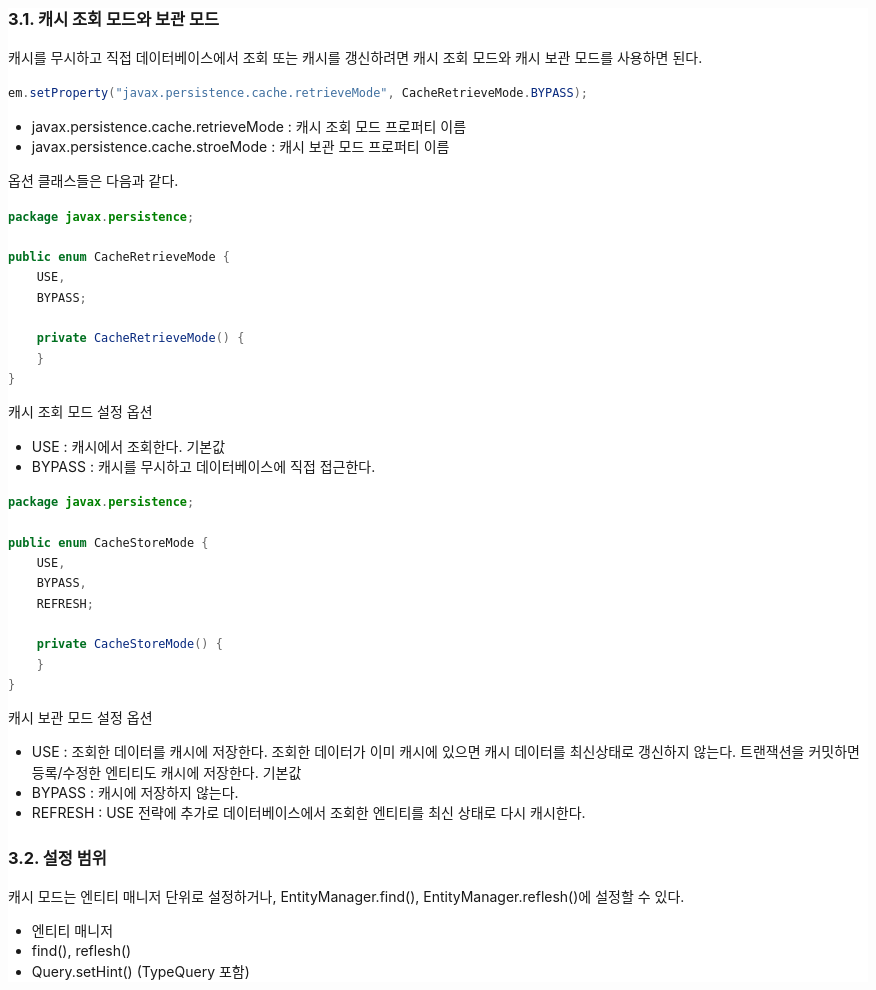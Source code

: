 ### 3.1. 캐시 조회 모드와 보관 모드

캐시를 무시하고 직접 데이터베이스에서 조회 또는 캐시를 갱신하려면 캐시 조회 모드와 캐시 보관 모드를 사용하면 된다.

``` java
em.setProperty("javax.persistence.cache.retrieveMode", CacheRetrieveMode.BYPASS);
```

- javax.persistence.cache.retrieveMode : 캐시 조회 모드 프로퍼티 이름
- javax.persistence.cache.stroeMode : 캐시 보관 모드 프로퍼티 이름

옵션 클래스들은 다음과 같다.

``` java
package javax.persistence;

public enum CacheRetrieveMode {
    USE,
    BYPASS;

    private CacheRetrieveMode() {
    }
}
```

캐시 조회 모드 설정 옵션

- USE : 캐시에서 조회한다. 기본값
- BYPASS : 캐시를 무시하고 데이터베이스에 직접 접근한다.

``` java
package javax.persistence;

public enum CacheStoreMode {
    USE,
    BYPASS,
    REFRESH;

    private CacheStoreMode() {
    }
}
```

캐시 보관 모드 설정 옵션

- USE : 조회한 데이터를 캐시에 저장한다. 조회한 데이터가 이미 캐시에 있으면 캐시 데이터를 최신상태로 갱신하지 않는다. 트랜잭션을 커밋하면 등록/수정한 엔티티도 캐시에 저장한다. 기본값
- BYPASS : 캐시에 저장하지 않는다.
- REFRESH : USE 전략에 추가로 데이터베이스에서 조회한 엔티티를 최신 상태로 다시 캐시한다.

### 3.2. 설정 범위

캐시 모드는 엔티티 매니저 단위로 설정하거나, EntityManager.find(), EntityManager.reflesh()에 설정할 수 있다. 

- 엔티티 매니저
- find(), reflesh()
- Query.setHint() (TypeQuery 포함)
